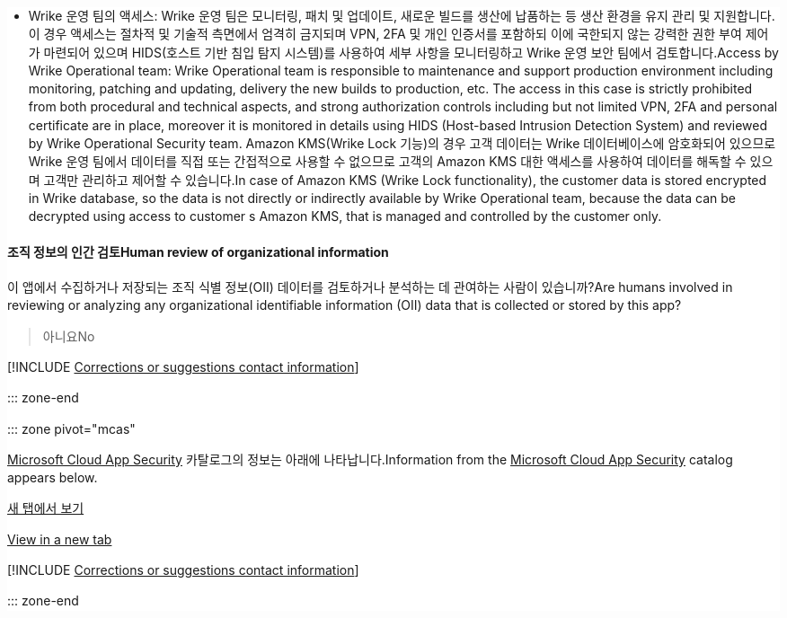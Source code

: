 - <span data-ttu-id="d0a3f-176">Wrike 운영 팀의 액세스: Wrike 운영 팀은 모니터링, 패치 및 업데이트, 새로운 빌드를 생산에 납품하는 등 생산 환경을 유지 관리 및 지원합니다. 이 경우 액세스는 절차적 및 기술적 측면에서 엄격히 금지되며 VPN, 2FA 및 개인 인증서를 포함하되 이에 국한되지 않는 강력한 권한 부여 제어가 마련되어 있으며 HIDS(호스트 기반 침입 탐지 시스템)를 사용하여 세부 사항을 모니터링하고 Wrike 운영 보안 팀에서 검토합니다.</span><span class="sxs-lookup"><span data-stu-id="d0a3f-176">Access by Wrike Operational team: Wrike Operational team is responsible to maintenance and support production environment including monitoring, patching and updating, delivery the new builds to production, etc. The access in this case is strictly prohibited from both procedural and technical aspects, and strong authorization controls including but not limited VPN, 2FA and personal certificate are in place, moreover it is monitored in details using HIDS (Host-based Intrusion Detection System) and reviewed by Wrike Operational Security team.</span></span> <span data-ttu-id="d0a3f-177">Amazon KMS(Wrike Lock 기능)의 경우 고객 데이터는 Wrike 데이터베이스에 암호화되어 있으므로 Wrike 운영 팀에서 데이터를 직접 또는 간접적으로 사용할 수 없으므로 고객의 Amazon KMS 대한 액세스를 사용하여 데이터를 해독할 수 있으며 고객만 관리하고 제어할 수 있습니다.</span><span class="sxs-lookup"><span data-stu-id="d0a3f-177">In case of Amazon KMS (Wrike Lock functionality), the customer data is stored encrypted in Wrike database, so the data is not directly or indirectly available by Wrike Operational team, because the data can be decrypted using access to customer s Amazon KMS, that is managed and controlled by the customer only.</span></span>

#### <a name="human-review-of-organizational-information"></a><span data-ttu-id="d0a3f-178">조직 정보의 인간 검토</span><span class="sxs-lookup"><span data-stu-id="d0a3f-178">Human review of organizational information</span></span>

<span data-ttu-id="d0a3f-179">이 앱에서 수집하거나 저장되는 조직 식별 정보(OII) 데이터를 검토하거나 분석하는 데 관여하는 사람이 있습니까?</span><span class="sxs-lookup"><span data-stu-id="d0a3f-179">Are humans involved in reviewing or analyzing any organizational identifiable information (OII) data that is collected or stored by this app?</span></span>

><span data-ttu-id="d0a3f-180">아니요</span><span class="sxs-lookup"><span data-stu-id="d0a3f-180">No</span></span>

[!INCLUDE [Corrections or suggestions contact information](../includes/corrections-or-suggestions.md)]

::: zone-end

::: zone pivot="mcas"

<span data-ttu-id="d0a3f-181">[Microsoft Cloud App Security](https://www.microsoft.com/enterprise-mobility-security/cloud-app-security) 카탈로그의 정보는 아래에 나타납니다.</span><span class="sxs-lookup"><span data-stu-id="d0a3f-181">Information from the [Microsoft Cloud App Security](https://www.microsoft.com/enterprise-mobility-security/cloud-app-security) catalog appears below.</span></span>

<iframe height='1020' title='<span data-ttu-id="d0a3f-182">Microsoft Cloud App Security 정보</span><span class="sxs-lookup"><span data-stu-id="d0a3f-182">Microsoft Cloud App Security Information</span></span>' src='https://appmcasinfoprod.azurewebsites.net/#/dashboard/21522' frameborder='no' style='width: 100%;'></iframe><span data-ttu-id="d0a3f-183">

<a href="https://appmcasinfoprod.azurewebsites.net/#/dashboard/21522" target="_blank">새 탭에서 보기</a></span><span class="sxs-lookup"><span data-stu-id="d0a3f-183">

<a href="https://appmcasinfoprod.azurewebsites.net/#/dashboard/21522" target="_blank">View in a new tab</a></span></span>

[!INCLUDE [Corrections or suggestions contact information](../includes/corrections-or-suggestions.md)]

::: zone-end

